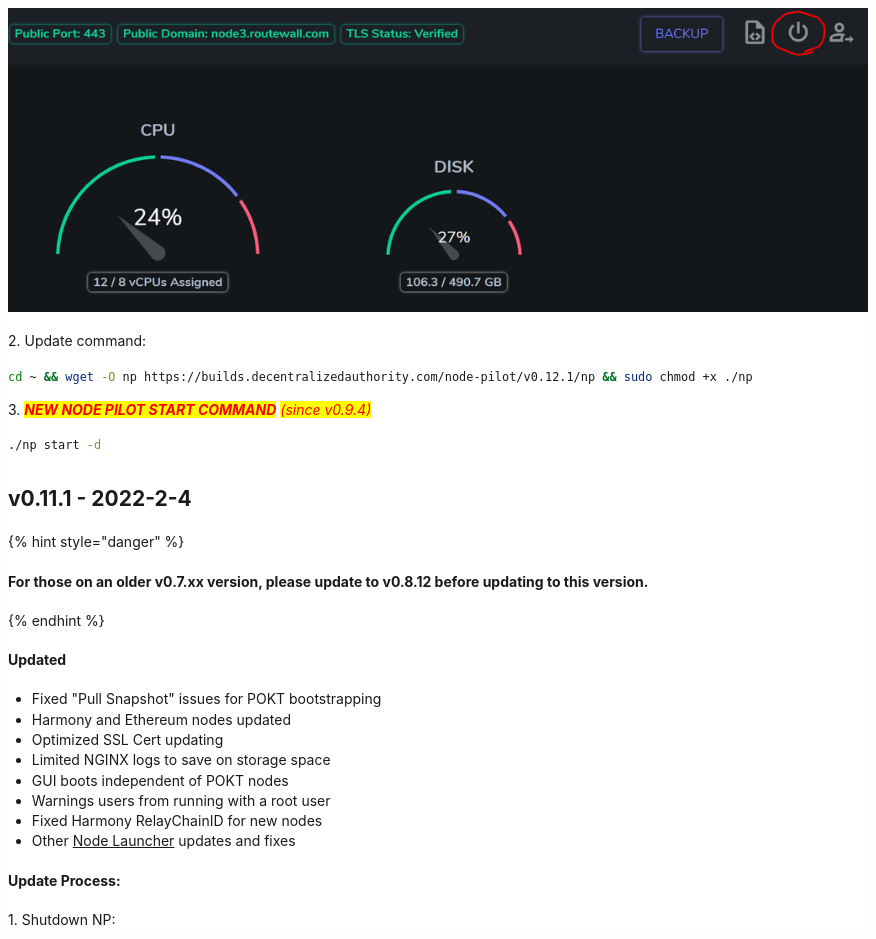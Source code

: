 ![](<../.gitbook/assets/image (1).png>)

2\. Update command:

```bash
cd ~ && wget -O np https://builds.decentralizedauthority.com/node-pilot/v0.12.1/np && sudo chmod +x ./np
```

3\. _<mark style="color:red;">**NEW NODE PILOT START COMMAND**</mark> <mark style="color:red;"></mark><mark style="color:red;">(since v0.9.4)</mark>_

```bash
./np start -d
```

## v0.11.1 - 2022-2-4

{% hint style="danger" %}
#### **For those on an older v0.7.xx version, please update to** v0.8.12 before updating to this version.
{% endhint %}

#### **Updated**

* Fixed "Pull Snapshot" issues for POKT bootstrapping
* Harmony and Ethereum nodes updated
* Optimized SSL Cert updating
* Limited NGINX logs to save on storage space
* GUI boots independent of POKT nodes
* Warnings users from running with a root user
* Fixed Harmony RelayChainID for new nodes
* Other [Node Launcher](https://github.com/decentralized-authority/node-launcher) updates and fixes



#### **Update Process:**

1\. Shutdown NP:
